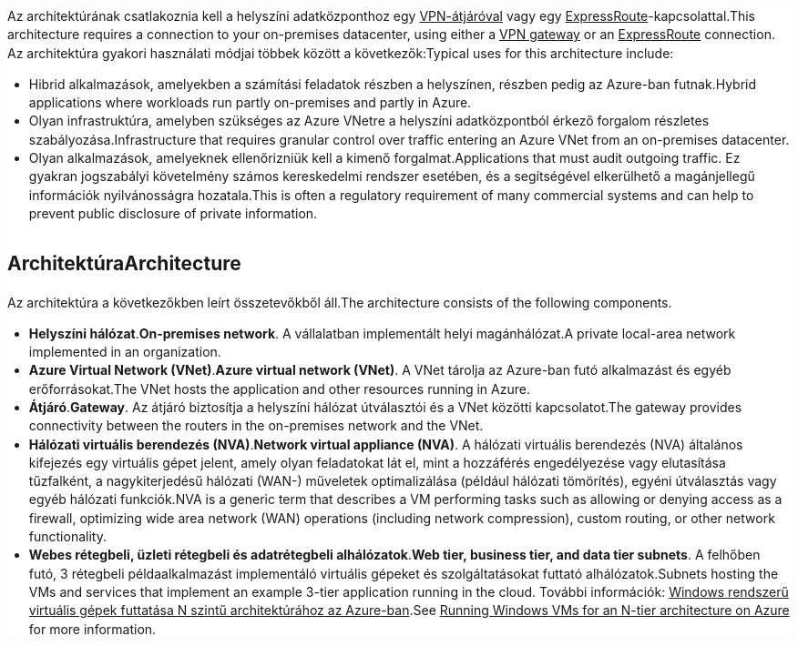 <span data-ttu-id="e5b6c-111">Az architektúrának csatlakoznia kell a helyszíni adatközponthoz egy [VPN-átjáróval][ra-vpn] vagy egy [ExpressRoute][ra-expressroute]-kapcsolattal.</span><span class="sxs-lookup"><span data-stu-id="e5b6c-111">This architecture requires a connection to your on-premises datacenter, using either a [VPN gateway][ra-vpn] or an [ExpressRoute][ra-expressroute] connection.</span></span> <span data-ttu-id="e5b6c-112">Az architektúra gyakori használati módjai többek között a következők:</span><span class="sxs-lookup"><span data-stu-id="e5b6c-112">Typical uses for this architecture include:</span></span>

- <span data-ttu-id="e5b6c-113">Hibrid alkalmazások, amelyekben a számítási feladatok részben a helyszínen, részben pedig az Azure-ban futnak.</span><span class="sxs-lookup"><span data-stu-id="e5b6c-113">Hybrid applications where workloads run partly on-premises and partly in Azure.</span></span>
- <span data-ttu-id="e5b6c-114">Olyan infrastruktúra, amelyben szükséges az Azure VNetre a helyszíni adatközpontból érkező forgalom részletes szabályozása.</span><span class="sxs-lookup"><span data-stu-id="e5b6c-114">Infrastructure that requires granular control over traffic entering an Azure VNet from an on-premises datacenter.</span></span>
- <span data-ttu-id="e5b6c-115">Olyan alkalmazások, amelyeknek ellenőrizniük kell a kimenő forgalmat.</span><span class="sxs-lookup"><span data-stu-id="e5b6c-115">Applications that must audit outgoing traffic.</span></span> <span data-ttu-id="e5b6c-116">Ez gyakran jogszabályi követelmény számos kereskedelmi rendszer esetében, és a segítségével elkerülhető a magánjellegű információk nyilvánosságra hozatala.</span><span class="sxs-lookup"><span data-stu-id="e5b6c-116">This is often a regulatory requirement of many commercial systems and can help to prevent public disclosure of private information.</span></span>

## <a name="architecture"></a><span data-ttu-id="e5b6c-117">Architektúra</span><span class="sxs-lookup"><span data-stu-id="e5b6c-117">Architecture</span></span>

<span data-ttu-id="e5b6c-118">Az architektúra a következőkben leírt összetevőkből áll.</span><span class="sxs-lookup"><span data-stu-id="e5b6c-118">The architecture consists of the following components.</span></span>

- <span data-ttu-id="e5b6c-119">**Helyszíni hálózat**.</span><span class="sxs-lookup"><span data-stu-id="e5b6c-119">**On-premises network**.</span></span> <span data-ttu-id="e5b6c-120">A vállalatban implementált helyi magánhálózat.</span><span class="sxs-lookup"><span data-stu-id="e5b6c-120">A  private local-area network implemented in an organization.</span></span>
- <span data-ttu-id="e5b6c-121">**Azure Virtual Network (VNet)**.</span><span class="sxs-lookup"><span data-stu-id="e5b6c-121">**Azure virtual network (VNet)**.</span></span> <span data-ttu-id="e5b6c-122">A VNet tárolja az Azure-ban futó alkalmazást és egyéb erőforrásokat.</span><span class="sxs-lookup"><span data-stu-id="e5b6c-122">The VNet hosts the application and other resources running in Azure.</span></span>
- <span data-ttu-id="e5b6c-123">**Átjáró**.</span><span class="sxs-lookup"><span data-stu-id="e5b6c-123">**Gateway**.</span></span> <span data-ttu-id="e5b6c-124">Az átjáró biztosítja a helyszíni hálózat útválasztói és a VNet közötti kapcsolatot.</span><span class="sxs-lookup"><span data-stu-id="e5b6c-124">The gateway provides connectivity between the routers in the on-premises network and the VNet.</span></span>
- <span data-ttu-id="e5b6c-125">**Hálózati virtuális berendezés (NVA)**.</span><span class="sxs-lookup"><span data-stu-id="e5b6c-125">**Network virtual appliance (NVA)**.</span></span> <span data-ttu-id="e5b6c-126">A hálózati virtuális berendezés (NVA) általános kifejezés egy virtuális gépet jelent, amely olyan feladatokat lát el, mint a hozzáférés engedélyezése vagy elutasítása tűzfalként, a nagykiterjedésű hálózati (WAN-) műveletek optimalizálása (például hálózati tömörítés), egyéni útválasztás vagy egyéb hálózati funkciók.</span><span class="sxs-lookup"><span data-stu-id="e5b6c-126">NVA is a generic term that describes a VM performing tasks such as allowing or denying access as a firewall, optimizing wide area network (WAN) operations (including network compression), custom routing, or other network functionality.</span></span>
- <span data-ttu-id="e5b6c-127">**Webes rétegbeli, üzleti rétegbeli és adatrétegbeli alhálózatok**.</span><span class="sxs-lookup"><span data-stu-id="e5b6c-127">**Web tier, business tier, and data tier subnets**.</span></span> <span data-ttu-id="e5b6c-128">A felhőben futó, 3 rétegbeli példaalkalmazást implementáló virtuális gépeket és szolgáltatásokat futtató alhálózatok.</span><span class="sxs-lookup"><span data-stu-id="e5b6c-128">Subnets hosting the VMs and services that implement an example 3-tier application running in the cloud.</span></span> <span data-ttu-id="e5b6c-129">További információk: [Windows rendszerű virtuális gépek futtatása N szintű architektúrához az Azure-ban][ra-n-tier].</span><span class="sxs-lookup"><span data-stu-id="e5b6c-129">See [Running Windows VMs for an N-tier architecture on Azure][ra-n-tier] for more information.</span></span>

[availability-set]: /azure/virtual-machines/virtual-machines-windows-create-availability-set
[azurect]: https://github.com/Azure/NetworkMonitoring/tree/master/AzureCT
[azure-forced-tunneling]: https://azure.microsoft.com/en-gb/documentation/articles/vpn-gateway-forced-tunneling-rm/
[azure-marketplace-nva]: https://azuremarketplace.microsoft.com/marketplace/apps/category/networking
[cloud-services-network-security]: https://azure.microsoft.com/documentation/articles/best-practices-network-security/
[getting-started-with-azure-security]: /azure/security/azure-security-getting-started
[github-folder]: https://github.com/mspnp/reference-architectures/tree/master/dmz/secure-vnet-hybrid
[guidance-expressroute]: ../hybrid-networking/expressroute.md
[guidance-expressroute-availability]: ../hybrid-networking/expressroute.md#availability-considerations
[guidance-expressroute-manageability]: ../hybrid-networking/expressroute.md#manageability-considerations
[guidance-expressroute-security]: ../hybrid-networking/expressroute.md#security-considerations
[guidance-expressroute-scalability]: ../hybrid-networking/expressroute.md#scalability-considerations
[guidance-vpn-gateway]: ../hybrid-networking/vpn.md
[guidance-vpn-gateway-availability]: ../hybrid-networking/vpn.md#availability-considerations
[guidance-vpn-gateway-manageability]: ../hybrid-networking/vpn.md#manageability-considerations
[guidance-vpn-gateway-scalability]: ../hybrid-networking/vpn.md#scalability-considerations
[guidance-vpn-gateway-security]: ../hybrid-networking/vpn.md#security-considerations
[ip-forwarding]: /azure/virtual-network/virtual-networks-udr-overview#ip-forwarding
[ra-expressroute]: ../hybrid-networking/expressroute.md
[ra-n-tier]: ../virtual-machines-windows/n-tier.md
[ra-vpn]: ../hybrid-networking/vpn.md
[ra-vpn-failover]: ../hybrid-networking/expressroute-vpn-failover.md
[rbac]: /azure/active-directory/role-based-access-control-configure
[rbac-custom-roles]: /azure/active-directory/role-based-access-control-custom-roles
[routing-and-remote-access-service]: https://technet.microsoft.com/library/dd469790(v=ws.11).aspx
[security-principle-of-least-privilege]: https://msdn.microsoft.com/library/hdb58b2f(v=vs.110).aspx#Anchor_1
[udr-overview]: /azure/virtual-network/virtual-networks-udr-overview
[visio-download]: https://archcenter.blob.core.windows.net/cdn/dmz-reference-architectures.vsdx
[wireshark]: https://www.wireshark.org/